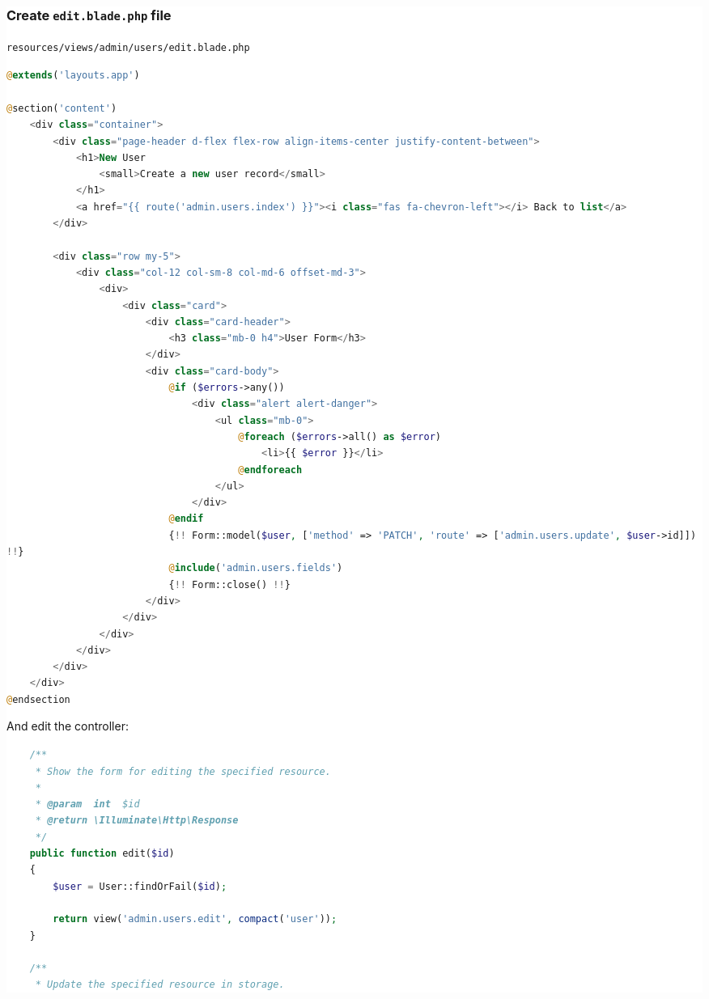 ### Create `edit.blade.php` file

`resources/views/admin/users/edit.blade.php`

```php
@extends('layouts.app')

@section('content')
    <div class="container">
        <div class="page-header d-flex flex-row align-items-center justify-content-between">
            <h1>New User
                <small>Create a new user record</small>
            </h1>
            <a href="{{ route('admin.users.index') }}"><i class="fas fa-chevron-left"></i> Back to list</a>
        </div>

        <div class="row my-5">
            <div class="col-12 col-sm-8 col-md-6 offset-md-3">
                <div>
                    <div class="card">
                        <div class="card-header">
                            <h3 class="mb-0 h4">User Form</h3>
                        </div>
                        <div class="card-body">
                            @if ($errors->any())
                                <div class="alert alert-danger">
                                    <ul class="mb-0">
                                        @foreach ($errors->all() as $error)
                                            <li>{{ $error }}</li>
                                        @endforeach
                                    </ul>
                                </div>
                            @endif
                            {!! Form::model($user, ['method' => 'PATCH', 'route' => ['admin.users.update', $user->id]]) !!}
                            @include('admin.users.fields')
                            {!! Form::close() !!}
                        </div>
                    </div>
                </div>
            </div>
        </div>
    </div>
@endsection
```

And edit the controller:

```php
	/**
     * Show the form for editing the specified resource.
     *
     * @param  int  $id
     * @return \Illuminate\Http\Response
     */
    public function edit($id)
    {
        $user = User::findOrFail($id);

        return view('admin.users.edit', compact('user'));
    }

    /**
     * Update the specified resource in storage.
```
